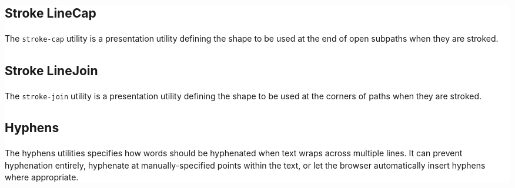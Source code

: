 ## Stroke LineCap

The `stroke-cap` utility is a presentation utility defining the shape to be used at the end of open subpaths when they are stroked.

<PlaygroundWithVariants
  variant='auto'
  :variants="['auto', 'square', 'round']"
  prefix='stroke-cap'
  fixed='p-2 dark:text-white opacity-85 overflow-hidden'
  :nested='true'
  appended='stroke-blue-600'
  html='&lt;svg viewBox="0 0 300 300" xmlns="http://www.w3.org/2000/svg"&gt;
     &lt;g&gt;
        &lt;path class="stroke-blue-600 {class}" id="svg_arcs" d="M46.39845375127366,241.5329820183668 L194.23880503787478,39.2996083282315 C194.93585864152854,40.62325596571734 152.99423462673445,215.53287338109538 289.2000307318228,267.53302990999157" opacity="1" stroke-width="30" fill="#fff"&gt;&lt;/path&gt;
     &lt;/g&gt;
    &lt;/svg&gt;'
/>

## Stroke LineJoin

The `stroke-join` utility is a presentation utility defining the shape to be used at the corners of paths when they are stroked.

<PlaygroundWithVariants
  variant='auto'
  :variants="['auto', 'bevel', 'round']"
  prefix='stroke-join'
  fixed='p-2 dark:text-white opacity-85 overflow-hidden'
  :nested='true'
  appended='stroke-blue-600'
  html='&lt;svg viewBox="0 0 300 300" xmlns="http://www.w3.org/2000/svg"&gt;
     &lt;g&gt;
        &lt;path class="stroke-blue-600 {class}" id="svg_arcs" d="M46.39845375127366,241.5329820183668 L194.23880503787478,39.2996083282315 C194.93585864152854,40.62325596571734 152.99423462673445,215.53287338109538 289.2000307318228,267.53302990999157" opacity="1" stroke-width="30" fill="#fff"&gt;&lt;/path&gt;
     &lt;/g&gt;
    &lt;/svg&gt;'
/>

## Hyphens

The hyphens utilities specifies how words should be hyphenated when text wraps across multiple lines. It can prevent hyphenation entirely, hyphenate at manually-specified points within the text, or let the browser automatically insert hyphens where appropriate.

<PlaygroundWithVariants
  variant='auto'
  :variants="['none', 'manual', 'auto']"
  prefix='hyphens'
  fixed='dark:text-white opacity-85 overflow-hidden'
  appended='border border-blue-300 border-dashed p-2'
  :nested='true'
  html="&lt;p class='{class} border p-2 border-blue-300 border-dashed'&gt;An extra&shy;ordinarily long English word!&lt;/&gt;"
/>
